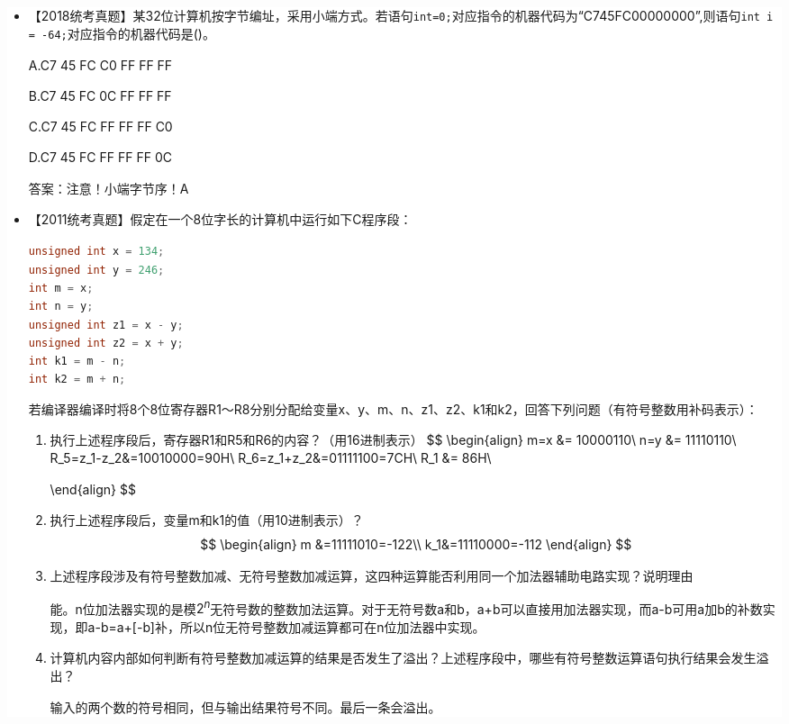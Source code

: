 * 【2018统考真题】某32位计算机按字节编址，采用小端方式。若语句`int=0;`对应指令的机器代码为“C745FC00000000”,则语句`int i = -64;`对应指令的机器代码是()。

  A.C7 45 FC C0 FF FF FF

  B.C7 45 FC 0C FF FF FF

  C.C7 45 FC FF FF FF C0

  D.C7 45 FC FF FF FF 0C

  答案：注意！小端字节序！A

* 【2011统考真题】假定在一个8位字长的计算机中运行如下C程序段：

  ```c
  unsigned int x = 134;
  unsigned int y = 246;
  int m = x;
  int n = y;
  unsigned int z1 = x - y;
  unsigned int z2 = x + y;
  int k1 = m - n;
  int k2 = m + n;
  ```

  若编译器编译时将8个8位寄存器R1～R8分别分配给变量x、y、m、n、z1、z2、k1和k2，回答下列问题（有符号整数用补码表示）：

  1. 执行上述程序段后，寄存器R1和R5和R6的内容？（用16进制表示）
     $$
     \begin{align}
     m=x &= 10000110\\
     n=y &= 11110110\\
     R_5=z_1-z_2&=10010000=90H\\
     R_6=z_1+z_2&=01111100=7CH\\
     R_1 &= 86H\\
     
     \end{align}
     $$

  2. 执行上述程序段后，变量m和k1的值（用10进制表示）？
     $$
     \begin{align}
     m &=11111010=-122\\
     k_1&=11110000=-112
     \end{align}
     $$

  3. 上述程序段涉及有符号整数加减、无符号整数加减运算，这四种运算能否利用同一个加法器辅助电路实现？说明理由

     能。n位加法器实现的是模$2^n$无符号数的整数加法运算。对于无符号数a和b，a+b可以直接用加法器实现，而a-b可用a加b的补数实现，即a-b=a+[-b]补，所以n位无符号整数加减运算都可在n位加法器中实现。

  4. 计算机内容内部如何判断有符号整数加减运算的结果是否发生了溢出？上述程序段中，哪些有符号整数运算语句执行结果会发生溢出？

     输入的两个数的符号相同，但与输出结果符号不同。最后一条会溢出。